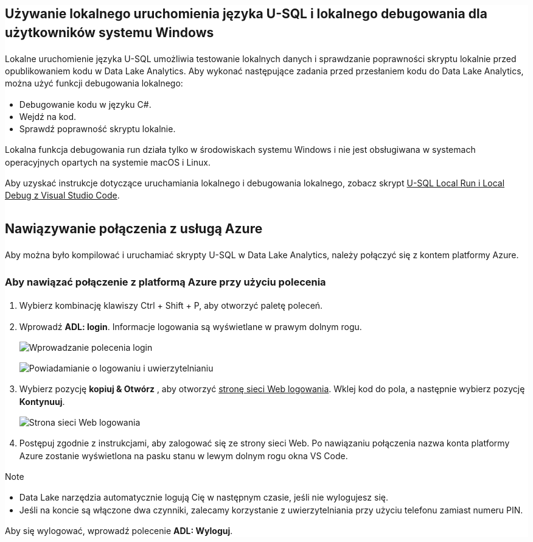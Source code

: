 ## <a name="use-u-sql-local-run-and-local-debug-for-windows-users"></a>Używanie lokalnego uruchomienia języka U-SQL i lokalnego debugowania dla użytkowników systemu Windows

Lokalne uruchomienie języka U-SQL umożliwia testowanie lokalnych danych i sprawdzanie poprawności skryptu lokalnie przed opublikowaniem kodu w Data Lake Analytics. Aby wykonać następujące zadania przed przesłaniem kodu do Data Lake Analytics, można użyć funkcji debugowania lokalnego:

- Debugowanie kodu w języku C#.
- Wejdź na kod.
- Sprawdź poprawność skryptu lokalnie.

Lokalna funkcja debugowania run działa tylko w środowiskach systemu Windows i nie jest obsługiwana w systemach operacyjnych opartych na systemie macOS i Linux.

Aby uzyskać instrukcje dotyczące uruchamiania lokalnego i debugowania lokalnego, zobacz skrypt [U-SQL Local Run i Local Debug z Visual Studio Code](data-lake-tools-for-vscode-local-run-and-debug.md).

## <a name="connect-to-azure"></a>Nawiązywanie połączenia z usługą Azure

Aby można było kompilować i uruchamiać skrypty U-SQL w Data Lake Analytics, należy połączyć się z kontem platformy Azure.

<a id="sign-in-by-command"></a>

### <a name="to-connect-to-azure-by-using-a-command"></a>Aby nawiązać połączenie z platformą Azure przy użyciu polecenia

1. Wybierz kombinację klawiszy Ctrl + Shift + P, aby otworzyć paletę poleceń.

2. Wprowadź **ADL: login**. Informacje logowania są wyświetlane w prawym dolnym rogu.

   ![Wprowadzanie polecenia login](./media/data-lake-analytics-data-lake-tools-for-vscode/data-lake-tools-for-vscode-extension-login.png)

   ![Powiadamianie o logowaniu i uwierzytelnianiu](./media/data-lake-analytics-data-lake-tools-for-vscode/data-lake-tools-for-vscode-login-info.png)

3. Wybierz pozycję **kopiuj & Otwórz** , aby otworzyć [stronę sieci Web logowania](https://aka.ms/devicelogin). Wklej kod do pola, a następnie wybierz pozycję **Kontynuuj**.

    ![Strona sieci Web logowania](./media/data-lake-analytics-data-lake-tools-for-vscode/data-lake-tools-for-vscode-extension-login-paste-code.png)  

4. Postępuj zgodnie z instrukcjami, aby zalogować się ze strony sieci Web. Po nawiązaniu połączenia nazwa konta platformy Azure zostanie wyświetlona na pasku stanu w lewym dolnym rogu okna VS Code.

> [!NOTE]
>
> - Data Lake narzędzia automatycznie logują Cię w następnym czasie, jeśli nie wylogujesz się.
> - Jeśli na koncie są włączone dwa czynniki, zalecamy korzystanie z uwierzytelniania przy użyciu telefonu zamiast numeru PIN.

Aby się wylogować, wprowadź polecenie **ADL: Wyloguj**.
